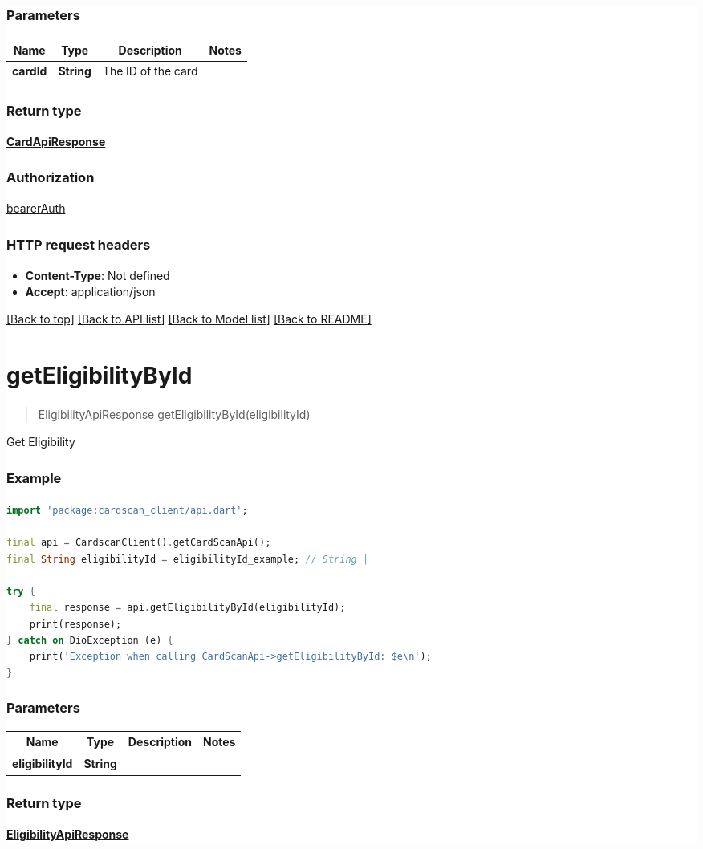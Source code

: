 ### Parameters

Name | Type | Description  | Notes
------------- | ------------- | ------------- | -------------
 **cardId** | **String**| The ID of the card | 

### Return type

[**CardApiResponse**](CardApiResponse.md)

### Authorization

[bearerAuth](../README.md#bearerAuth)

### HTTP request headers

 - **Content-Type**: Not defined
 - **Accept**: application/json

[[Back to top]](#) [[Back to API list]](../README.md#documentation-for-api-endpoints) [[Back to Model list]](../README.md#documentation-for-models) [[Back to README]](../README.md)

# **getEligibilityById**
> EligibilityApiResponse getEligibilityById(eligibilityId)

Get Eligibility

### Example
```dart
import 'package:cardscan_client/api.dart';

final api = CardscanClient().getCardScanApi();
final String eligibilityId = eligibilityId_example; // String | 

try {
    final response = api.getEligibilityById(eligibilityId);
    print(response);
} catch on DioException (e) {
    print('Exception when calling CardScanApi->getEligibilityById: $e\n');
}
```

### Parameters

Name | Type | Description  | Notes
------------- | ------------- | ------------- | -------------
 **eligibilityId** | **String**|  | 

### Return type

[**EligibilityApiResponse**](EligibilityApiResponse.md)
